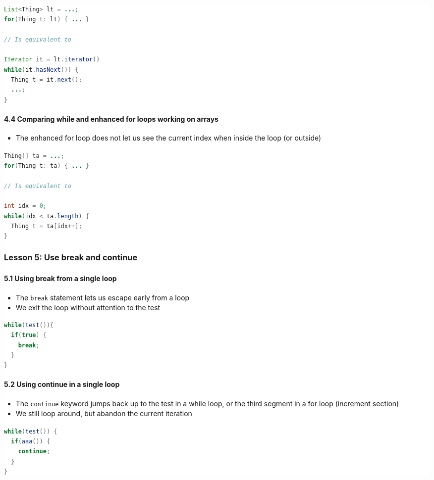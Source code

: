 ``` java
List<Thing> lt = ...;
for(Thing t: lt) { ... }

// Is equivalent to

Iterator it = lt.iterator()
while(it.hasNext()) {
  Thing t = it.next();
  ...;
}
```

#### 4.4 Comparing while and enhanced for loops working on arrays

* The enhanced for loop does not let us see the current index when inside the loop (or outside)

``` java
Thing[] ta = ...;
for(Thing t: ta) { ... }

// Is equivalent to

int idx = 0;
while(idx < ta.length) {
  Thing t = ta[idx++];
}
```  

### Lesson 5: Use break and continue

#### 5.1 Using break from a single loop

* The `break` statement lets us escape early from a loop
* We exit the loop without attention to the test 

``` java
while(test()){
  if(true) {
    break;
  }
}
```

#### 5.2 Using continue in a single loop

* The `continue` keyword jumps back up to the test in a while loop, or the third segment in a for loop (increment section)
* We still loop around, but abandon the current iteration

``` java
while(test()) {
  if(aaa()) {
    continue;
  }
}
```
